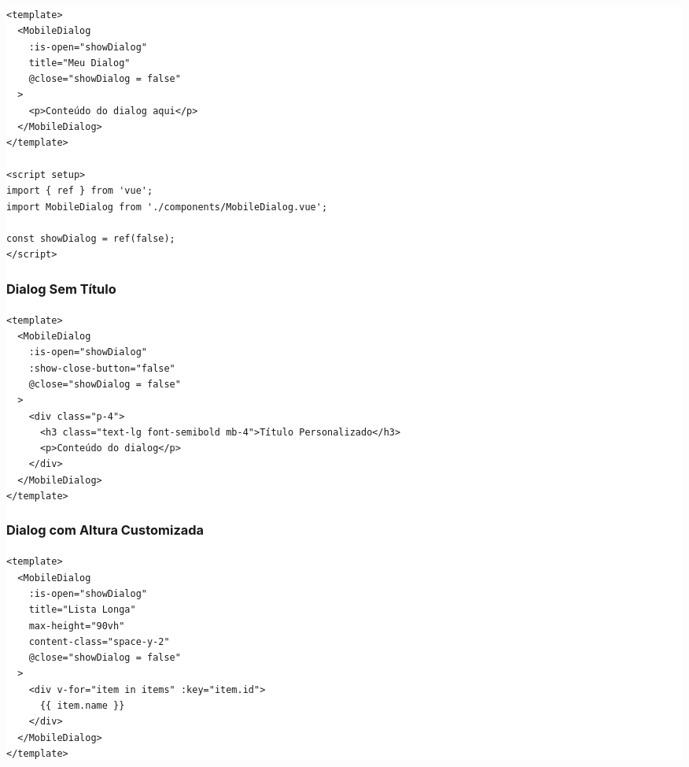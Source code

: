 ```vue
<template>
  <MobileDialog
    :is-open="showDialog"
    title="Meu Dialog"
    @close="showDialog = false"
  >
    <p>Conteúdo do dialog aqui</p>
  </MobileDialog>
</template>

<script setup>
import { ref } from 'vue';
import MobileDialog from './components/MobileDialog.vue';

const showDialog = ref(false);
</script>
```

### Dialog Sem Título

```vue
<template>
  <MobileDialog
    :is-open="showDialog"
    :show-close-button="false"
    @close="showDialog = false"
  >
    <div class="p-4">
      <h3 class="text-lg font-semibold mb-4">Título Personalizado</h3>
      <p>Conteúdo do dialog</p>
    </div>
  </MobileDialog>
</template>
```

### Dialog com Altura Customizada

```vue
<template>
  <MobileDialog
    :is-open="showDialog"
    title="Lista Longa"
    max-height="90vh"
    content-class="space-y-2"
    @close="showDialog = false"
  >
    <div v-for="item in items" :key="item.id">
      {{ item.name }}
    </div>
  </MobileDialog>
</template>
```

